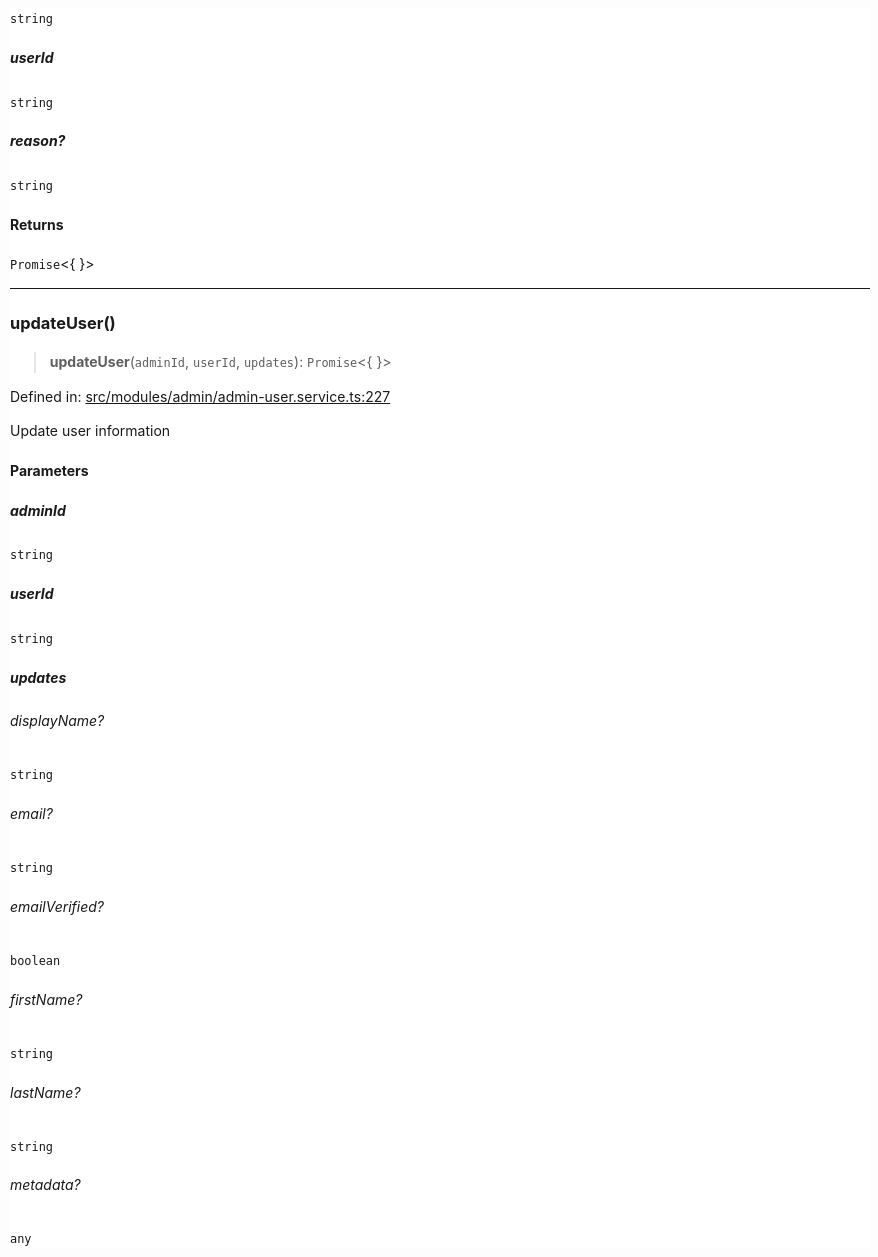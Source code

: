 `string`

##### userId

`string`

##### reason?

`string`

#### Returns

`Promise`\<\{ \}\>

***

### updateUser()

> **updateUser**(`adminId`, `userId`, `updates`): `Promise`\<\{ \}\>

Defined in: [src/modules/admin/admin-user.service.ts:227](https://github.com/maemreyo/saas-4cus-nodejs/blob/1a77de11cd6eaefe66c31c7f5de281673fc25ce5/src/modules/admin/admin-user.service.ts#L227)

Update user information

#### Parameters

##### adminId

`string`

##### userId

`string`

##### updates

###### displayName?

`string`

###### email?

`string`

###### emailVerified?

`boolean`

###### firstName?

`string`

###### lastName?

`string`

###### metadata?

`any`
